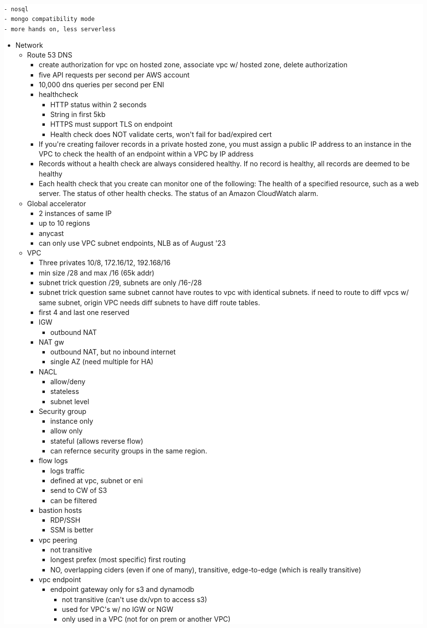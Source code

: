     - nosql
    - mongo compatibility mode
    - more hands on, less serverless
- Network
  - Route 53 DNS
    - create authorization for vpc on hosted zone, associate vpc w/ hosted zone, delete authorization
    - five API requests per second per AWS account
    - 10,000 dns queries per second per ENI
    - healthcheck
      - HTTP status within 2 seconds
      - String in first 5kb
      - HTTPS must support TLS on endpoint
      - Health check does NOT validate certs, won't fail for bad/expired cert
    - If you're creating failover records in a private hosted zone, you must assign a public IP address to an instance in the VPC to check the health of an endpoint within a VPC by IP address
    - Records without a health check are always considered healthy. If no record is healthy, all records are deemed to be healthy
    - Each health check that you create can monitor one of the following: The health of a specified resource, such as a web server. The status of other health checks. The status of an Amazon CloudWatch alarm.
  - Global accelerator
    - 2 instances of same IP
    - up to 10 regions
    - anycast
    - can only use VPC subnet endpoints, NLB as of August '23
  - VPC
    - Three privates 10/8, 172.16/12, 192.168/16
    - min size /28 and max /16 (65k addr)
    - subnet trick question /29, subnets are only /16-/28
    - subnet trick question same subnet cannot have routes to vpc with identical subnets. if need to route to diff vpcs w/ same subnet, origin VPC needs diff subnets to have diff route tables.
    - first 4 and last one reserved
    - IGW
      - outbound NAT
    - NAT gw
      - outbound NAT, but no inbound internet
      - single AZ (need multiple for HA)
    - NACL
      - allow/deny
      - stateless
      - subnet level
    - Security group
      - instance only
      - allow only
      - stateful (allows reverse flow)
      - can refernce security groups in the same region.
    - flow logs
      - logs traffic
      - defined at vpc, subnet or eni
      - send to CW of S3
      - can be filtered
    - bastion hosts
      - RDP/SSH
      - SSM is better
    - vpc peering
      - not transitive
      - longest prefex (most specific) first routing
      - NO, overlapping ciders (even if one of many), transitive, edge-to-edge (which is really transitive)
    - vpc endpoint
      - endpoint gateway only for s3 and dynamodb
        - not transitive (can't use dx/vpn to access s3)
        - used for VPC's w/ no IGW or NGW
        - only used in a VPC (not for on prem or another VPC)
